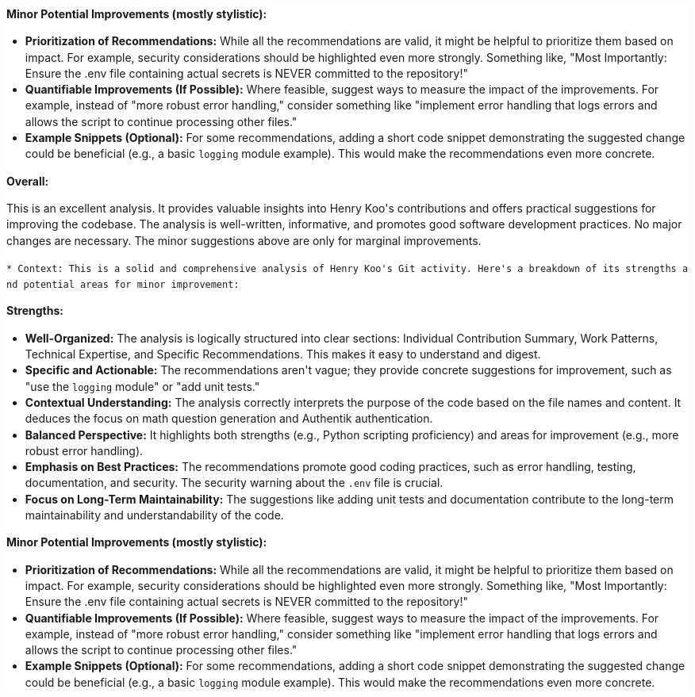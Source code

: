 **Minor Potential Improvements (mostly stylistic):**

*   **Prioritization of Recommendations:**  While all the recommendations are valid, it might be helpful to prioritize them based on impact. For example, security considerations should be highlighted even more strongly. Something like, "Most Importantly: Ensure the .env file containing actual secrets is NEVER committed to the repository!"
*   **Quantifiable Improvements (If Possible):**  Where feasible, suggest ways to measure the impact of the improvements. For example, instead of "more robust error handling," consider something like "implement error handling that logs errors and allows the script to continue processing other files."
*   **Example Snippets (Optional):** For some recommendations, adding a short code snippet demonstrating the suggested change could be beneficial (e.g., a basic `logging` module example). This would make the recommendations even more concrete.

**Overall:**

This is an excellent analysis. It provides valuable insights into Henry Koo's contributions and offers practical suggestions for improving the codebase. The analysis is well-written, informative, and promotes good software development practices. No major changes are necessary. The minor suggestions above are only for marginal improvements.

    * Context: This is a solid and comprehensive analysis of Henry Koo's Git activity. Here's a breakdown of its strengths and potential areas for minor improvement:

**Strengths:**

*   **Well-Organized:** The analysis is logically structured into clear sections: Individual Contribution Summary, Work Patterns, Technical Expertise, and Specific Recommendations. This makes it easy to understand and digest.
*   **Specific and Actionable:** The recommendations aren't vague; they provide concrete suggestions for improvement, such as "use the `logging` module" or "add unit tests."
*   **Contextual Understanding:** The analysis correctly interprets the purpose of the code based on the file names and content.  It deduces the focus on math question generation and Authentik authentication.
*   **Balanced Perspective:** It highlights both strengths (e.g., Python scripting proficiency) and areas for improvement (e.g., more robust error handling).
*   **Emphasis on Best Practices:** The recommendations promote good coding practices, such as error handling, testing, documentation, and security.  The security warning about the `.env` file is crucial.
*   **Focus on Long-Term Maintainability:** The suggestions like adding unit tests and documentation contribute to the long-term maintainability and understandability of the code.

**Minor Potential Improvements (mostly stylistic):**

*   **Prioritization of Recommendations:**  While all the recommendations are valid, it might be helpful to prioritize them based on impact. For example, security considerations should be highlighted even more strongly. Something like, "Most Importantly: Ensure the .env file containing actual secrets is NEVER committed to the repository!"
*   **Quantifiable Improvements (If Possible):**  Where feasible, suggest ways to measure the impact of the improvements. For example, instead of "more robust error handling," consider something like "implement error handling that logs errors and allows the script to continue processing other files."
*   **Example Snippets (Optional):** For some recommendations, adding a short code snippet demonstrating the suggested change could be beneficial (e.g., a basic `logging` module example). This would make the recommendations even more concrete.
